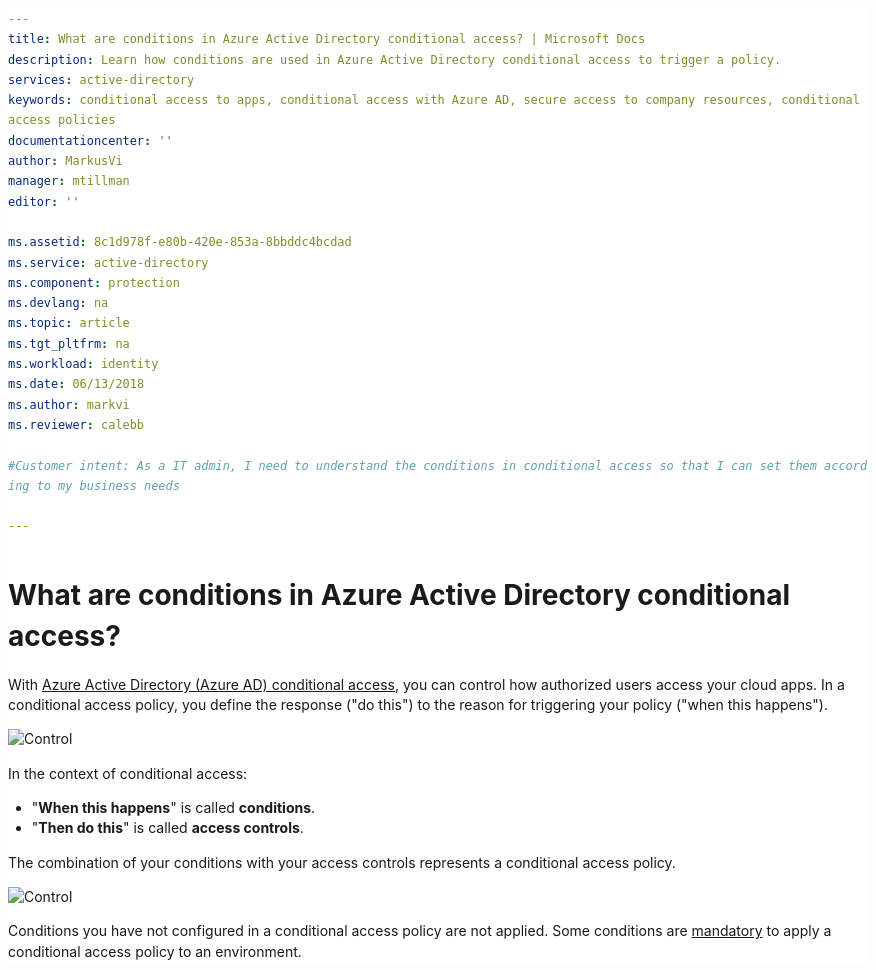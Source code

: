```yaml
---
title: What are conditions in Azure Active Directory conditional access? | Microsoft Docs
description: Learn how conditions are used in Azure Active Directory conditional access to trigger a policy.
services: active-directory
keywords: conditional access to apps, conditional access with Azure AD, secure access to company resources, conditional access policies
documentationcenter: ''
author: MarkusVi
manager: mtillman
editor: ''

ms.assetid: 8c1d978f-e80b-420e-853a-8bbddc4bcdad
ms.service: active-directory
ms.component: protection
ms.devlang: na
ms.topic: article
ms.tgt_pltfrm: na
ms.workload: identity
ms.date: 06/13/2018
ms.author: markvi
ms.reviewer: calebb

#Customer intent: As a IT admin, I need to understand the conditions in conditional access so that I can set them according to my business needs

---
```


# What are conditions in Azure Active Directory conditional access? 

With [Azure Active Directory (Azure AD) conditional access](active-directory-conditional-access-azure-portal.md), you can control how authorized users access your cloud apps. In a conditional access policy, you define the response ("do this") to the reason for triggering your policy ("when this happens"). 

![Control](./media/active-directory-conditional-access-conditions/10.png)


In the context of conditional access:

- "**When this happens**" is called **conditions**. 
- "**Then do this**" is called **access controls**.

The combination of your conditions with your access controls represents a conditional access policy.

![Control](./media/active-directory-conditional-access-conditions/61.png)


Conditions you have not configured in a conditional access policy are not applied. Some conditions are [mandatory](active-directory-conditional-access-best-practices.md#whats-required-to-make-a-policy-work) to apply a conditional access policy to an environment. 
